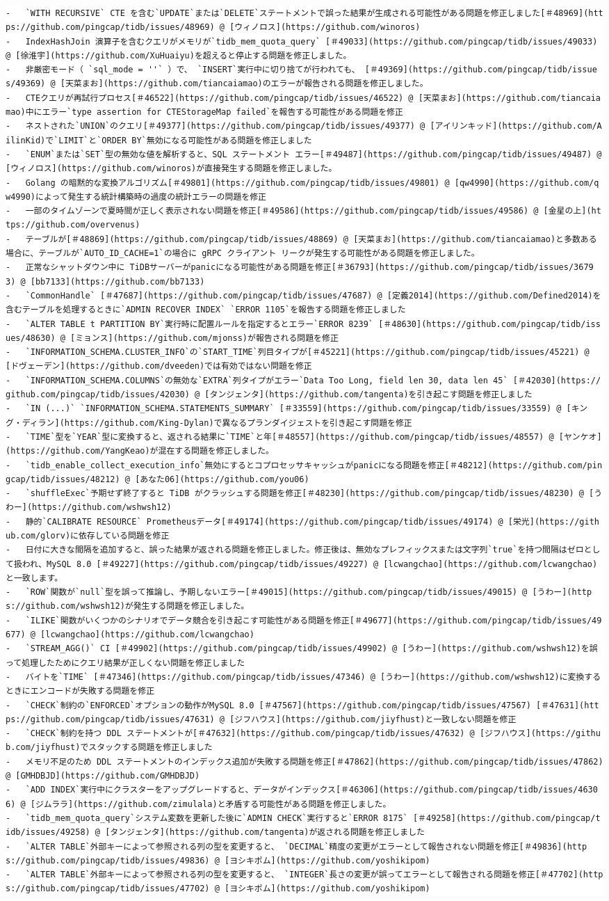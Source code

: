     -   `WITH RECURSIVE` CTE を含む`UPDATE`または`DELETE`ステートメントで誤った結果が生成される可能性がある問題を修正しました[＃48969](https://github.com/pingcap/tidb/issues/48969) @ [ウィノロス](https://github.com/winoros)
    -   IndexHashJoin 演算子を含むクエリがメモリが`tidb_mem_quota_query` [＃49033](https://github.com/pingcap/tidb/issues/49033) @ [徐淮宇](https://github.com/XuHuaiyu)を超えると停止する問題を修正しました。
    -   非厳密モード（ `sql_mode = ''` ）で、 `INSERT`実行中に切り捨てが行われても、 [＃49369](https://github.com/pingcap/tidb/issues/49369) @ [天菜まお](https://github.com/tiancaiamao)のエラーが報告される問題を修正しました。
    -   CTEクエリが再試行プロセス[＃46522](https://github.com/pingcap/tidb/issues/46522) @ [天菜まお](https://github.com/tiancaiamao)中にエラー`type assertion for CTEStorageMap failed`を報告する可能性がある問題を修正
    -   ネストされた`UNION`のクエリ[＃49377](https://github.com/pingcap/tidb/issues/49377) @ [アイリンキッド](https://github.com/AilinKid)で`LIMIT`と`ORDER BY`無効になる可能性がある問題を修正しました
    -   `ENUM`または`SET`型の無効な値を解析すると、SQL ステートメント エラー[＃49487](https://github.com/pingcap/tidb/issues/49487) @ [ウィノロス](https://github.com/winoros)が直接発生する問題を修正しました。
    -   Golang の暗黙的な変換アルゴリズム[＃49801](https://github.com/pingcap/tidb/issues/49801) @ [qw4990](https://github.com/qw4990)によって発生する統計構築時の過度の統計エラーの問題を修正
    -   一部のタイムゾーンで夏時間が正しく表示されない問題を修正[＃49586](https://github.com/pingcap/tidb/issues/49586) @ [金星の上](https://github.com/overvenus)
    -   テーブルが[＃48869](https://github.com/pingcap/tidb/issues/48869) @ [天菜まお](https://github.com/tiancaiamao)と多数ある場合に、テーブルが`AUTO_ID_CACHE=1`の場合に gRPC クライアント リークが発生する可能性がある問題を修正しました。
    -   正常なシャットダウン中に TiDBサーバーがpanicになる可能性がある問題を修正[＃36793](https://github.com/pingcap/tidb/issues/36793) @ [bb7133](https://github.com/bb7133)
    -   `CommonHandle` [＃47687](https://github.com/pingcap/tidb/issues/47687) @ [定義2014](https://github.com/Defined2014)を含むテーブルを処理するときに`ADMIN RECOVER INDEX` `ERROR 1105`を報告する問題を修正しました
    -   `ALTER TABLE t PARTITION BY`実行時に配置ルールを指定するとエラー`ERROR 8239` [＃48630](https://github.com/pingcap/tidb/issues/48630) @ [ミョンス](https://github.com/mjonss)が報告される問題を修正
    -   `INFORMATION_SCHEMA.CLUSTER_INFO`の`START_TIME`列目タイプが[＃45221](https://github.com/pingcap/tidb/issues/45221) @ [ドヴェーデン](https://github.com/dveeden)では有効ではない問題を修正
    -   `INFORMATION_SCHEMA.COLUMNS`の無効な`EXTRA`列タイプがエラー`Data Too Long, field len 30, data len 45` [＃42030](https://github.com/pingcap/tidb/issues/42030) @ [タンジェンタ](https://github.com/tangenta)を引き起こす問題を修正しました
    -   `IN (...)` `INFORMATION_SCHEMA.STATEMENTS_SUMMARY` [＃33559](https://github.com/pingcap/tidb/issues/33559) @ [キング・ディラン](https://github.com/King-Dylan)で異なるプランダイジェストを引き起こす問題を修正
    -   `TIME`型を`YEAR`型に変換すると、返される結果に`TIME`と年[＃48557](https://github.com/pingcap/tidb/issues/48557) @ [ヤンケオ](https://github.com/YangKeao)が混在する問題を修正しました。
    -   `tidb_enable_collect_execution_info`無効にするとコプロセッサキャッシュがpanicになる問題を修正[＃48212](https://github.com/pingcap/tidb/issues/48212) @ [あなた06](https://github.com/you06)
    -   `shuffleExec`予期せず終了すると TiDB がクラッシュする問題を修正[＃48230](https://github.com/pingcap/tidb/issues/48230) @ [うわー](https://github.com/wshwsh12)
    -   静的`CALIBRATE RESOURCE` Prometheusデータ[＃49174](https://github.com/pingcap/tidb/issues/49174) @ [栄光](https://github.com/glorv)に依存している問題を修正
    -   日付に大きな間隔を追加すると、誤った結果が返される問題を修正しました。修正後は、無効なプレフィックスまたは文字列`true`を持つ間隔はゼロとして扱われ、MySQL 8.0 [＃49227](https://github.com/pingcap/tidb/issues/49227) @ [lcwangchao](https://github.com/lcwangchao)と一致します。
    -   `ROW`関数が`null`型を誤って推論し、予期しないエラー[＃49015](https://github.com/pingcap/tidb/issues/49015) @ [うわー](https://github.com/wshwsh12)が発生する問題を修正しました。
    -   `ILIKE`関数がいくつかのシナリオでデータ競合を引き起こす可能性がある問題を修正[＃49677](https://github.com/pingcap/tidb/issues/49677) @ [lcwangchao](https://github.com/lcwangchao)
    -   `STREAM_AGG()` CI [＃49902](https://github.com/pingcap/tidb/issues/49902) @ [うわー](https://github.com/wshwsh12)を誤って処理したためにクエリ結果が正しくない問題を修正しました
    -   バイトを`TIME` [＃47346](https://github.com/pingcap/tidb/issues/47346) @ [うわー](https://github.com/wshwsh12)に変換するときにエンコードが失敗する問題を修正
    -   `CHECK`制約の`ENFORCED`オプションの動作がMySQL 8.0 [＃47567](https://github.com/pingcap/tidb/issues/47567) [＃47631](https://github.com/pingcap/tidb/issues/47631) @ [ジフハウス](https://github.com/jiyfhust)と一致しない問題を修正
    -   `CHECK`制約を持つ DDL ステートメントが[＃47632](https://github.com/pingcap/tidb/issues/47632) @ [ジフハウス](https://github.com/jiyfhust)でスタックする問題を修正しました
    -   メモリ不足のため DDL ステートメントのインデックス追加が失敗する問題を修正[＃47862](https://github.com/pingcap/tidb/issues/47862) @ [GMHDBJD](https://github.com/GMHDBJD)
    -   `ADD INDEX`実行中にクラスターをアップグレードすると、データがインデックス[＃46306](https://github.com/pingcap/tidb/issues/46306) @ [ジムララ](https://github.com/zimulala)と矛盾する可能性がある問題を修正しました。
    -   `tidb_mem_quota_query`システム変数を更新した後に`ADMIN CHECK`実行すると`ERROR 8175` [＃49258](https://github.com/pingcap/tidb/issues/49258) @ [タンジェンタ](https://github.com/tangenta)が返される問題を修正しました
    -   `ALTER TABLE`外部キーによって参照される列の型を変更すると、 `DECIMAL`精度の変更がエラーとして報告されない問題を修正[＃49836](https://github.com/pingcap/tidb/issues/49836) @ [ヨシキポム](https://github.com/yoshikipom)
    -   `ALTER TABLE`外部キーによって参照される列の型を変更すると、 `INTEGER`長さの変更が誤ってエラーとして報告される問題を修正[＃47702](https://github.com/pingcap/tidb/issues/47702) @ [ヨシキポム](https://github.com/yoshikipom)